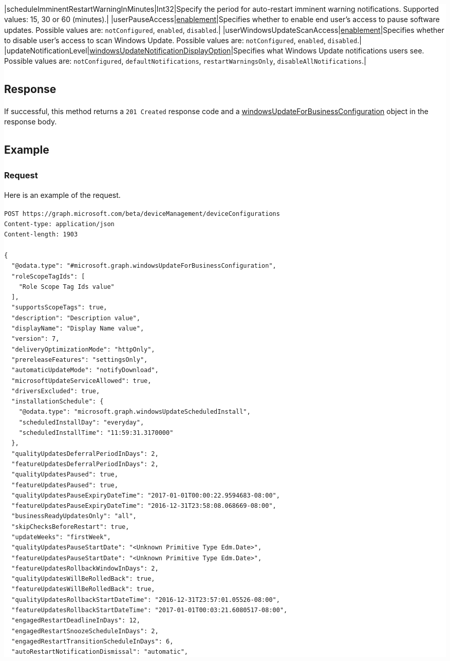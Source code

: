 |scheduleImminentRestartWarningInMinutes|Int32|Specify the period for auto-restart imminent warning notifications. Supported values: 15, 30 or 60 (minutes).|
|userPauseAccess|[enablement](../resources/intune-shared-enablement.md)|Specifies whether to enable end user’s access to pause software updates. Possible values are: `notConfigured`, `enabled`, `disabled`.|
|userWindowsUpdateScanAccess|[enablement](../resources/intune-shared-enablement.md)|Specifies whether to disable user’s access to scan Windows Update. Possible values are: `notConfigured`, `enabled`, `disabled`.|
|updateNotificationLevel|[windowsUpdateNotificationDisplayOption](../resources/intune-deviceconfig-windowsupdatenotificationdisplayoption.md)|Specifies what Windows Update notifications users see. Possible values are: `notConfigured`, `defaultNotifications`, `restartWarningsOnly`, `disableAllNotifications`.|



## Response
If successful, this method returns a `201 Created` response code and a [windowsUpdateForBusinessConfiguration](../resources/intune-deviceconfig-windowsupdateforbusinessconfiguration.md) object in the response body.

## Example

### Request
Here is an example of the request.
``` http
POST https://graph.microsoft.com/beta/deviceManagement/deviceConfigurations
Content-type: application/json
Content-length: 1903

{
  "@odata.type": "#microsoft.graph.windowsUpdateForBusinessConfiguration",
  "roleScopeTagIds": [
    "Role Scope Tag Ids value"
  ],
  "supportsScopeTags": true,
  "description": "Description value",
  "displayName": "Display Name value",
  "version": 7,
  "deliveryOptimizationMode": "httpOnly",
  "prereleaseFeatures": "settingsOnly",
  "automaticUpdateMode": "notifyDownload",
  "microsoftUpdateServiceAllowed": true,
  "driversExcluded": true,
  "installationSchedule": {
    "@odata.type": "microsoft.graph.windowsUpdateScheduledInstall",
    "scheduledInstallDay": "everyday",
    "scheduledInstallTime": "11:59:31.3170000"
  },
  "qualityUpdatesDeferralPeriodInDays": 2,
  "featureUpdatesDeferralPeriodInDays": 2,
  "qualityUpdatesPaused": true,
  "featureUpdatesPaused": true,
  "qualityUpdatesPauseExpiryDateTime": "2017-01-01T00:00:22.9594683-08:00",
  "featureUpdatesPauseExpiryDateTime": "2016-12-31T23:58:08.068669-08:00",
  "businessReadyUpdatesOnly": "all",
  "skipChecksBeforeRestart": true,
  "updateWeeks": "firstWeek",
  "qualityUpdatesPauseStartDate": "<Unknown Primitive Type Edm.Date>",
  "featureUpdatesPauseStartDate": "<Unknown Primitive Type Edm.Date>",
  "featureUpdatesRollbackWindowInDays": 2,
  "qualityUpdatesWillBeRolledBack": true,
  "featureUpdatesWillBeRolledBack": true,
  "qualityUpdatesRollbackStartDateTime": "2016-12-31T23:57:01.05526-08:00",
  "featureUpdatesRollbackStartDateTime": "2017-01-01T00:03:21.6080517-08:00",
  "engagedRestartDeadlineInDays": 12,
  "engagedRestartSnoozeScheduleInDays": 2,
  "engagedRestartTransitionScheduleInDays": 6,
  "autoRestartNotificationDismissal": "automatic",
```